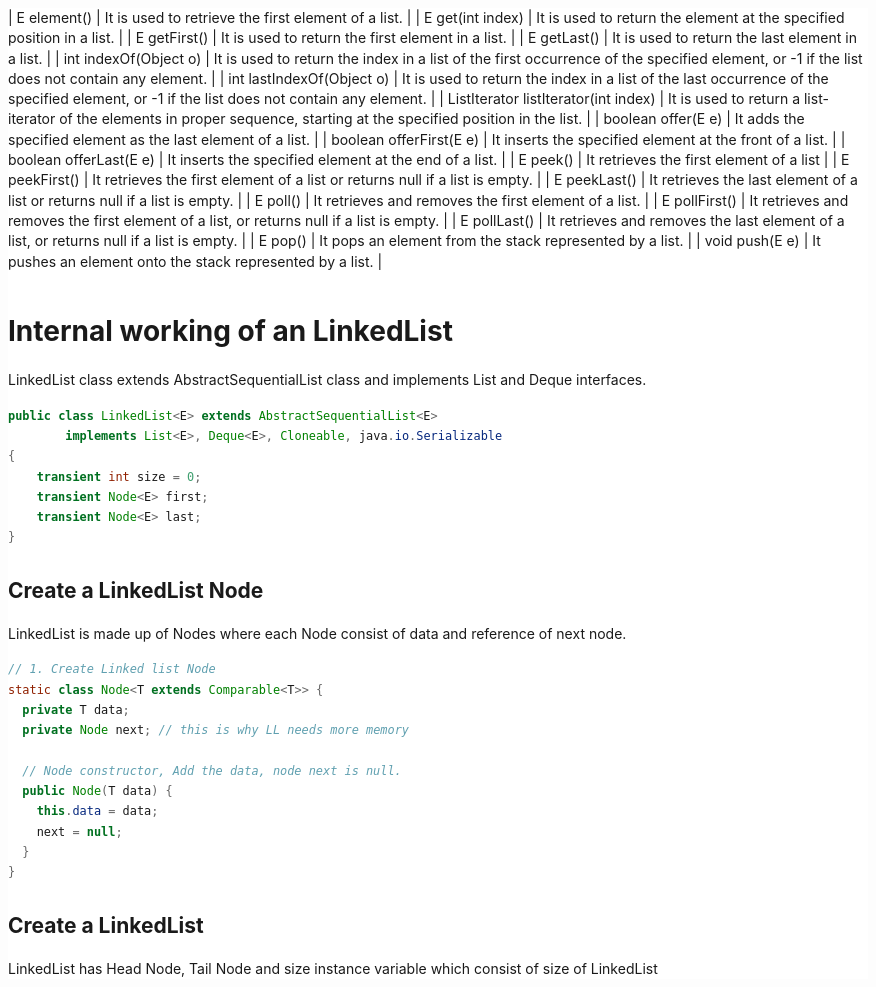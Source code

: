 | E element()                                          | It is used to retrieve the first element of a list.                                                                                                                       |
| E get(int index)                                     | It is used to return the element at the specified position in a list.                                                                                                     |
| E getFirst()                                         | It is used to return the first element in a list.                                                                                                                         |
| E getLast()                                          | It is used to return the last element in a list.                                                                                                                          |
| int indexOf(Object o)                                | It is used to return the index in a list of the first occurrence of the specified element, or -1 if the list does not contain any element.                                |
| int lastIndexOf(Object o)                            | It is used to return the index in a list of the last occurrence of the specified element, or -1 if the list does not contain any element.                                 |
| ListIterator<E> listIterator(int index)              | It is used to return a list-iterator of the elements in proper sequence, starting at the specified position in the list.                                                  |
| boolean offer(E e)                                   | It adds the specified element as the last element of a list.                                                                                                              |
| boolean offerFirst(E e)                              | It inserts the specified element at the front of a list.                                                                                                                  |
| boolean offerLast(E e)                               | It inserts the specified element at the end of a list.                                                                                                                    |
| E peek()                                             | It retrieves the first element of a list                                                                                                                                  |
| E peekFirst()                                        | It retrieves the first element of a list or returns null if a list is empty.                                                                                              |
| E peekLast()                                         | It retrieves the last element of a list or returns null if a list is empty.                                                                                               |
| E poll()                                             | It retrieves and removes the first element of a list.                                                                                                                     |
| E pollFirst()                                        | It retrieves and removes the first element of a list, or returns null if a list is empty.                                                                                 |
| E pollLast()                                         | It retrieves and removes the last element of a list, or returns null if a list is empty.                                                                                  |
| E pop()                                              | It pops an element from the stack represented by a list.                                                                                                                  |
| void push(E e)                                       | It pushes an element onto the stack represented by a list.                                                                                                                |

# Internal working of an LinkedList

LinkedList class extends AbstractSequentialList class and implements List and Deque interfaces.
```java
public class LinkedList<E> extends AbstractSequentialList<E>
        implements List<E>, Deque<E>, Cloneable, java.io.Serializable
{
    transient int size = 0;
    transient Node<E> first;
    transient Node<E> last;
}
```
## Create a LinkedList Node
LinkedList is made up of Nodes where each Node consist of data and reference of next node. 

```java
// 1. Create Linked list Node
static class Node<T extends Comparable<T>> {
  private T data;
  private Node next; // this is why LL needs more memory

  // Node constructor, Add the data, node next is null.
  public Node(T data) {
    this.data = data;
    next = null;
  }
}
```
## Create a LinkedList
LinkedList has Head Node, Tail Node and size instance variable which consist of size of LinkedList
